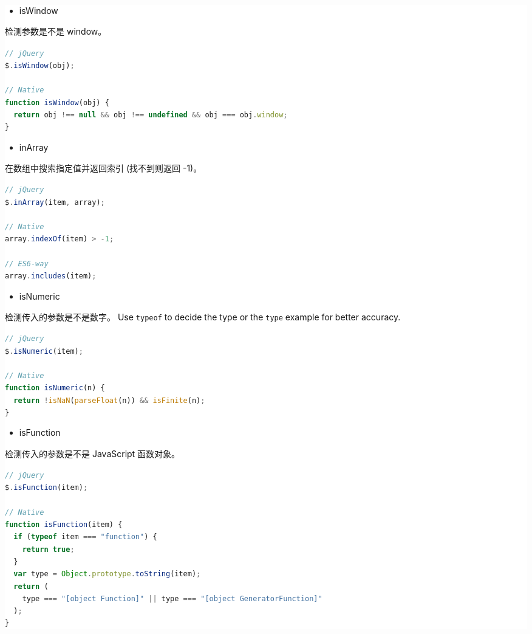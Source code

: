   - isWindow

  检测参数是不是 window。

  ```js
  // jQuery
  $.isWindow(obj);

  // Native
  function isWindow(obj) {
    return obj !== null && obj !== undefined && obj === obj.window;
  }
  ```

  - inArray

  在数组中搜索指定值并返回索引 (找不到则返回 -1)。

  ```js
  // jQuery
  $.inArray(item, array);

  // Native
  array.indexOf(item) > -1;

  // ES6-way
  array.includes(item);
  ```

  - isNumeric

  检测传入的参数是不是数字。 Use `typeof` to decide the type or the `type`
  example for better accuracy.

  ```js
  // jQuery
  $.isNumeric(item);

  // Native
  function isNumeric(n) {
    return !isNaN(parseFloat(n)) && isFinite(n);
  }
  ```

  - isFunction

  检测传入的参数是不是 JavaScript 函数对象。

  ```js
  // jQuery
  $.isFunction(item);

  // Native
  function isFunction(item) {
    if (typeof item === "function") {
      return true;
    }
    var type = Object.prototype.toString(item);
    return (
      type === "[object Function]" || type === "[object GeneratorFunction]"
    );
  }
  ```
